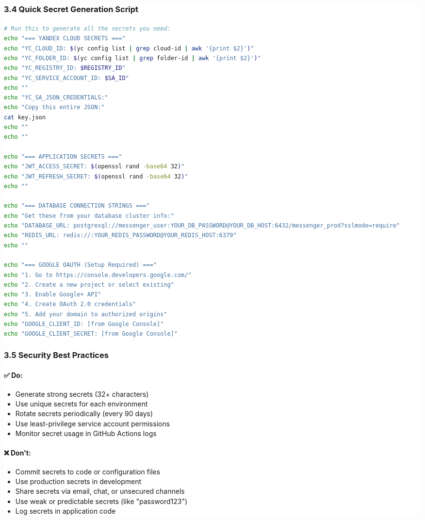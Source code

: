 ### 3.4 Quick Secret Generation Script
```bash
# Run this to generate all the secrets you need:
echo "=== YANDEX CLOUD SECRETS ==="
echo "YC_CLOUD_ID: $(yc config list | grep cloud-id | awk '{print $2}')"
echo "YC_FOLDER_ID: $(yc config list | grep folder-id | awk '{print $2}')"
echo "YC_REGISTRY_ID: $REGISTRY_ID"
echo "YC_SERVICE_ACCOUNT_ID: $SA_ID"
echo ""
echo "YC_SA_JSON_CREDENTIALS:"
echo "Copy this entire JSON:"
cat key.json
echo ""
echo ""

echo "=== APPLICATION SECRETS ==="
echo "JWT_ACCESS_SECRET: $(openssl rand -base64 32)"
echo "JWT_REFRESH_SECRET: $(openssl rand -base64 32)"
echo ""

echo "=== DATABASE CONNECTION STRINGS ==="
echo "Get these from your database cluster info:"
echo "DATABASE_URL: postgresql://messenger_user:YOUR_DB_PASSWORD@YOUR_DB_HOST:6432/messenger_prod?sslmode=require"
echo "REDIS_URL: redis://:YOUR_REDIS_PASSWORD@YOUR_REDIS_HOST:6379"
echo ""

echo "=== GOOGLE OAUTH (Setup Required) ==="
echo "1. Go to https://console.developers.google.com/"
echo "2. Create a new project or select existing"
echo "3. Enable Google+ API"
echo "4. Create OAuth 2.0 credentials"
echo "5. Add your domain to authorized origins"
echo "GOOGLE_CLIENT_ID: [from Google Console]"
echo "GOOGLE_CLIENT_SECRET: [from Google Console]"
```

### 3.5 Security Best Practices

#### **✅ Do:**
- Generate strong secrets (32+ characters)
- Use unique secrets for each environment
- Rotate secrets periodically (every 90 days)
- Use least-privilege service account permissions
- Monitor secret usage in GitHub Actions logs

#### **❌ Don't:**
- Commit secrets to code or configuration files
- Use production secrets in development
- Share secrets via email, chat, or unsecured channels
- Use weak or predictable secrets (like "password123")
- Log secrets in application code
